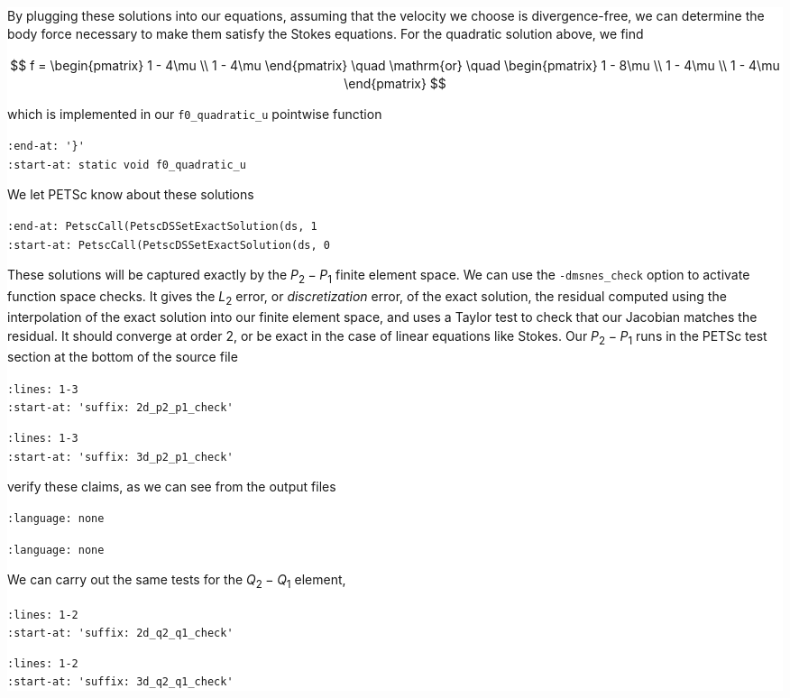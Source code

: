 By plugging these solutions into our equations, assuming that the velocity we choose is divergence-free, we can determine the body force necessary to make them satisfy the Stokes equations. For the quadratic solution above, we find

$$
f = \begin{pmatrix} 1 - 4\mu \\ 1 - 4\mu \end{pmatrix} \quad \mathrm{or} \quad \begin{pmatrix} 1 - 8\mu \\ 1 - 4\mu \\ 1 - 4\mu \end{pmatrix}
$$

which is implemented in our `f0_quadratic_u` pointwise function

```{literalinclude} /../src/snes/tutorials/ex62.c
:end-at: '}'
:start-at: static void f0_quadratic_u
```

We let PETSc know about these solutions

```{literalinclude} /../src/snes/tutorials/ex62.c
:end-at: PetscCall(PetscDSSetExactSolution(ds, 1
:start-at: PetscCall(PetscDSSetExactSolution(ds, 0
```

These solutions will be captured exactly by the $P_2-P_1$ finite element space. We can use the `-dmsnes_check` option to activate function space checks. It gives the $L_2$ error, or *discretization* error, of the exact solution, the residual computed using the interpolation of the exact solution into our finite element space, and uses a Taylor test to check that our Jacobian matches the residual. It should converge at order 2, or be exact in the case of linear equations like Stokes. Our $P_2-P_1$ runs in the PETSc test section at the bottom of the source file

```{literalinclude} /../src/snes/tutorials/ex62.c
:lines: 1-3
:start-at: 'suffix: 2d_p2_p1_check'
```

```{literalinclude} /../src/snes/tutorials/ex62.c
:lines: 1-3
:start-at: 'suffix: 3d_p2_p1_check'
```

verify these claims, as we can see from the output files

```{literalinclude} /../src/snes/tutorials/output/ex62_2d_p2_p1_check.out
:language: none
```

```{literalinclude} /../src/snes/tutorials/output/ex62_3d_p2_p1_check.out
:language: none
```

We can carry out the same tests for the $Q_2-Q_1$ element,

```{literalinclude} /../src/snes/tutorials/ex62.c
:lines: 1-2
:start-at: 'suffix: 2d_q2_q1_check'
```

```{literalinclude} /../src/snes/tutorials/ex62.c
:lines: 1-2
:start-at: 'suffix: 3d_q2_q1_check'
```

